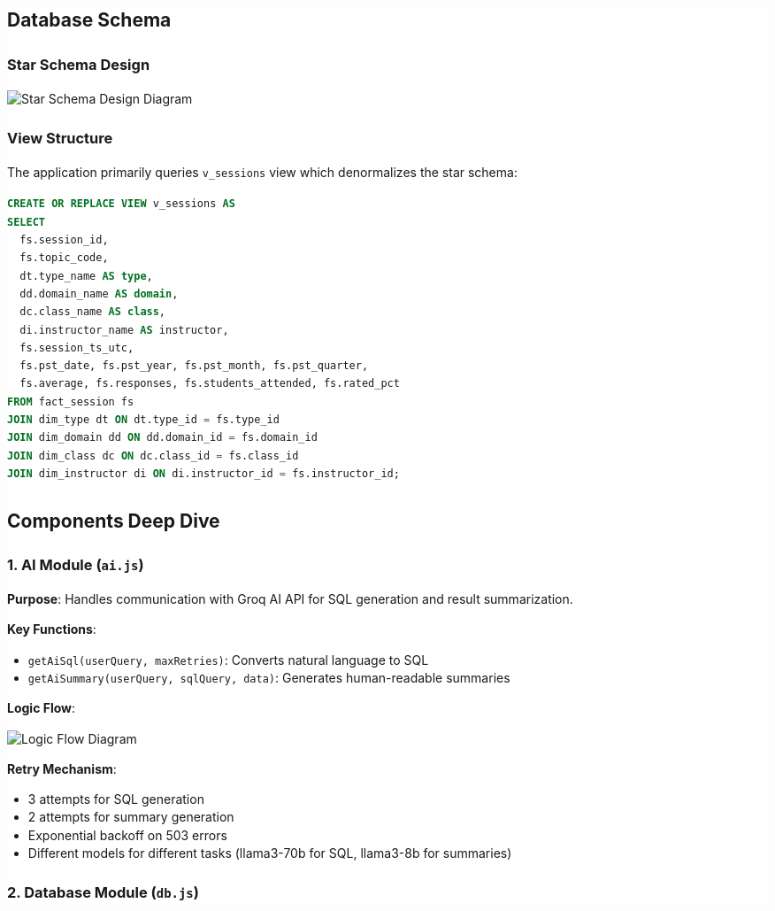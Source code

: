 ## Database Schema

### Star Schema Design

![Star Schema Design Diagram](./images/Star%20Schema%20Design.png)

### View Structure

The application primarily queries `v_sessions` view which denormalizes the star schema:

```sql
CREATE OR REPLACE VIEW v_sessions AS
SELECT
  fs.session_id,
  fs.topic_code,
  dt.type_name AS type,
  dd.domain_name AS domain,
  dc.class_name AS class,
  di.instructor_name AS instructor,
  fs.session_ts_utc,
  fs.pst_date, fs.pst_year, fs.pst_month, fs.pst_quarter,
  fs.average, fs.responses, fs.students_attended, fs.rated_pct
FROM fact_session fs
JOIN dim_type dt ON dt.type_id = fs.type_id
JOIN dim_domain dd ON dd.domain_id = fs.domain_id
JOIN dim_class dc ON dc.class_id = fs.class_id
JOIN dim_instructor di ON di.instructor_id = fs.instructor_id;
```

## Components Deep Dive

### 1. AI Module (`ai.js`)

**Purpose**: Handles communication with Groq AI API for SQL generation and result summarization.

**Key Functions**:

- `getAiSql(userQuery, maxRetries)`: Converts natural language to SQL
- `getAiSummary(userQuery, sqlQuery, data)`: Generates human-readable summaries

**Logic Flow**:

![Logic Flow Diagram](./images/Logic%20Flow%20Diagram.png)

**Retry Mechanism**:

- 3 attempts for SQL generation
- 2 attempts for summary generation
- Exponential backoff on 503 errors
- Different models for different tasks (llama3-70b for SQL, llama3-8b for summaries)

### 2. Database Module (`db.js`)
